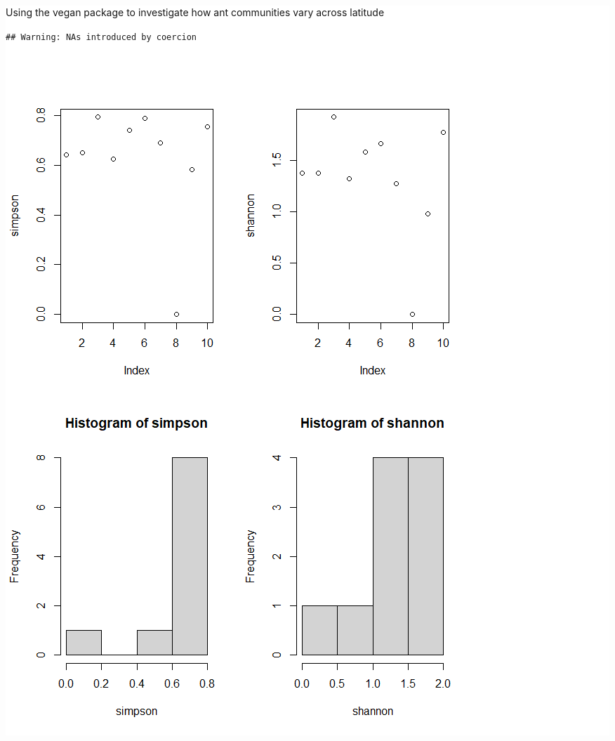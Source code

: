 Using the vegan package to investigate how ant communities vary across
latitude

    ## Warning: NAs introduced by coercion

![](README_files/figure-gfm/Community%20characteristics-1.png)![](README_files/figure-gfm/Community%20characteristics-2.png)
